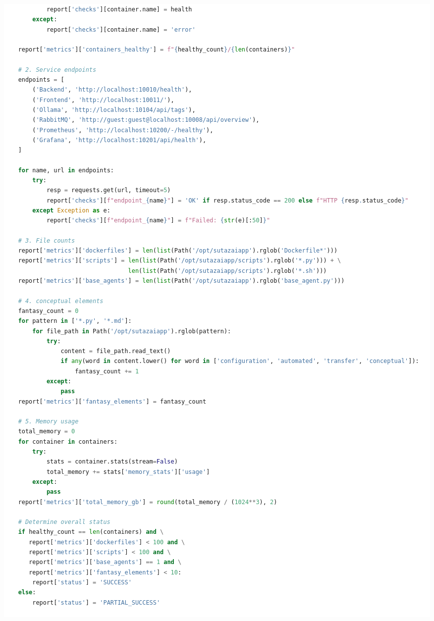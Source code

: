 ```python
            report['checks'][container.name] = health
        except:
            report['checks'][container.name] = 'error'
    
    report['metrics']['containers_healthy'] = f"{healthy_count}/{len(containers)}"
    
    # 2. Service endpoints
    endpoints = [
        ('Backend', 'http://localhost:10010/health'),
        ('Frontend', 'http://localhost:10011/'),
        ('Ollama', 'http://localhost:10104/api/tags'),
        ('RabbitMQ', 'http://guest:guest@localhost:10008/api/overview'),
        ('Prometheus', 'http://localhost:10200/-/healthy'),
        ('Grafana', 'http://localhost:10201/api/health'),
    ]
    
    for name, url in endpoints:
        try:
            resp = requests.get(url, timeout=5)
            report['checks'][f"endpoint_{name}"] = 'OK' if resp.status_code == 200 else f"HTTP {resp.status_code}"
        except Exception as e:
            report['checks'][f"endpoint_{name}"] = f"Failed: {str(e)[:50]}"
    
    # 3. File counts
    report['metrics']['dockerfiles'] = len(list(Path('/opt/sutazaiapp').rglob('Dockerfile*')))
    report['metrics']['scripts'] = len(list(Path('/opt/sutazaiapp/scripts').rglob('*.py'))) + \
                                   len(list(Path('/opt/sutazaiapp/scripts').rglob('*.sh')))
    report['metrics']['base_agents'] = len(list(Path('/opt/sutazaiapp').rglob('base_agent.py')))
    
    # 4. conceptual elements
    fantasy_count = 0
    for pattern in ['*.py', '*.md']:
        for file_path in Path('/opt/sutazaiapp').rglob(pattern):
            try:
                content = file_path.read_text()
                if any(word in content.lower() for word in ['configuration', 'automated', 'transfer', 'conceptual']):
                    fantasy_count += 1
            except:
                pass
    report['metrics']['fantasy_elements'] = fantasy_count
    
    # 5. Memory usage
    total_memory = 0
    for container in containers:
        try:
            stats = container.stats(stream=False)
            total_memory += stats['memory_stats']['usage']
        except:
            pass
    report['metrics']['total_memory_gb'] = round(total_memory / (1024**3), 2)
    
    # Determine overall status
    if healthy_count == len(containers) and \
       report['metrics']['dockerfiles'] < 100 and \
       report['metrics']['scripts'] < 100 and \
       report['metrics']['base_agents'] == 1 and \
       report['metrics']['fantasy_elements'] < 10:
        report['status'] = 'SUCCESS'
    else:
        report['status'] = 'PARTIAL_SUCCESS'
    
```